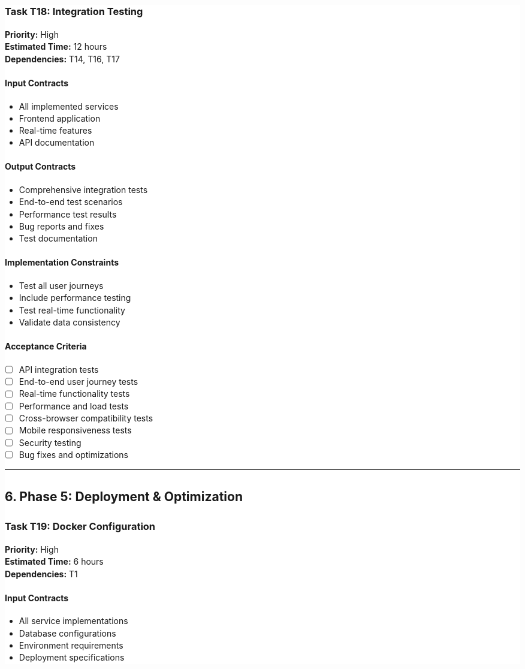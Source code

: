 ### Task T18: Integration Testing

**Priority:** High  
**Estimated Time:** 12 hours  
**Dependencies:** T14, T16, T17  

#### Input Contracts
- All implemented services
- Frontend application
- Real-time features
- API documentation

#### Output Contracts
- Comprehensive integration tests
- End-to-end test scenarios
- Performance test results
- Bug reports and fixes
- Test documentation

#### Implementation Constraints
- Test all user journeys
- Include performance testing
- Test real-time functionality
- Validate data consistency

#### Acceptance Criteria
- [ ] API integration tests
- [ ] End-to-end user journey tests
- [ ] Real-time functionality tests
- [ ] Performance and load tests
- [ ] Cross-browser compatibility tests
- [ ] Mobile responsiveness tests
- [ ] Security testing
- [ ] Bug fixes and optimizations

---

## 6. Phase 5: Deployment & Optimization

### Task T19: Docker Configuration

**Priority:** High  
**Estimated Time:** 6 hours  
**Dependencies:** T1  

#### Input Contracts
- All service implementations
- Database configurations
- Environment requirements
- Deployment specifications
